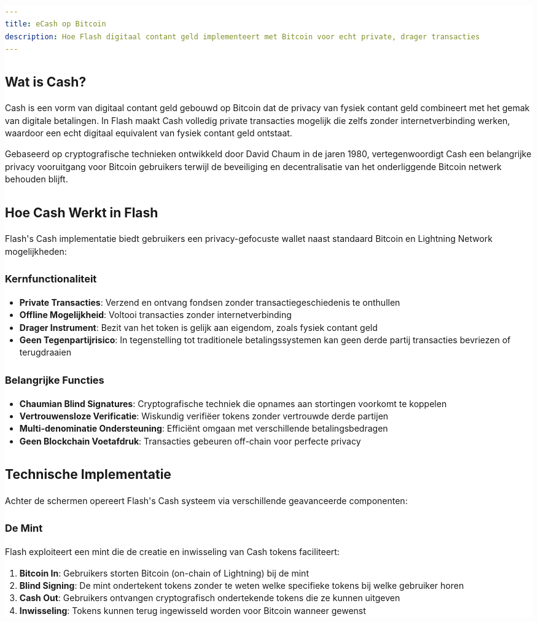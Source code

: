 ```yaml
---
title: eCash op Bitcoin
description: Hoe Flash digitaal contant geld implementeert met Bitcoin voor echt private, drager transacties
---
```


## Wat is Cash?

Cash is een vorm van digitaal contant geld gebouwd op Bitcoin dat de privacy van fysiek contant geld combineert met het gemak van digitale betalingen. In Flash maakt Cash volledig private transacties mogelijk die zelfs zonder internetverbinding werken, waardoor een echt digitaal equivalent van fysiek contant geld ontstaat.

Gebaseerd op cryptografische technieken ontwikkeld door David Chaum in de jaren 1980, vertegenwoordigt Cash een belangrijke privacy vooruitgang voor Bitcoin gebruikers terwijl de beveiliging en decentralisatie van het onderliggende Bitcoin netwerk behouden blijft.

## Hoe Cash Werkt in Flash

Flash's Cash implementatie biedt gebruikers een privacy-gefocuste wallet naast standaard Bitcoin en Lightning Network mogelijkheden:

### Kernfunctionaliteit

- **Private Transacties**: Verzend en ontvang fondsen zonder transactiegeschiedenis te onthullen
- **Offline Mogelijkheid**: Voltooi transacties zonder internetverbinding
- **Drager Instrument**: Bezit van het token is gelijk aan eigendom, zoals fysiek contant geld
- **Geen Tegenpartijrisico**: In tegenstelling tot traditionele betalingssystemen kan geen derde partij transacties bevriezen of terugdraaien

### Belangrijke Functies

- **Chaumian Blind Signatures**: Cryptografische techniek die opnames aan stortingen voorkomt te koppelen
- **Vertrouwensloze Verificatie**: Wiskundig verifiëer tokens zonder vertrouwde derde partijen
- **Multi-denominatie Ondersteuning**: Efficiënt omgaan met verschillende betalingsbedragen
- **Geen Blockchain Voetafdruk**: Transacties gebeuren off-chain voor perfecte privacy

## Technische Implementatie

Achter de schermen opereert Flash's Cash systeem via verschillende geavanceerde componenten:

### De Mint

Flash exploiteert een mint die de creatie en inwisseling van Cash tokens faciliteert:

1. **Bitcoin In**: Gebruikers storten Bitcoin (on-chain of Lightning) bij de mint
2. **Blind Signing**: De mint ondertekent tokens zonder te weten welke specifieke tokens bij welke gebruiker horen
3. **Cash Out**: Gebruikers ontvangen cryptografisch ondertekende tokens die ze kunnen uitgeven
4. **Inwisseling**: Tokens kunnen terug ingewisseld worden voor Bitcoin wanneer gewenst
